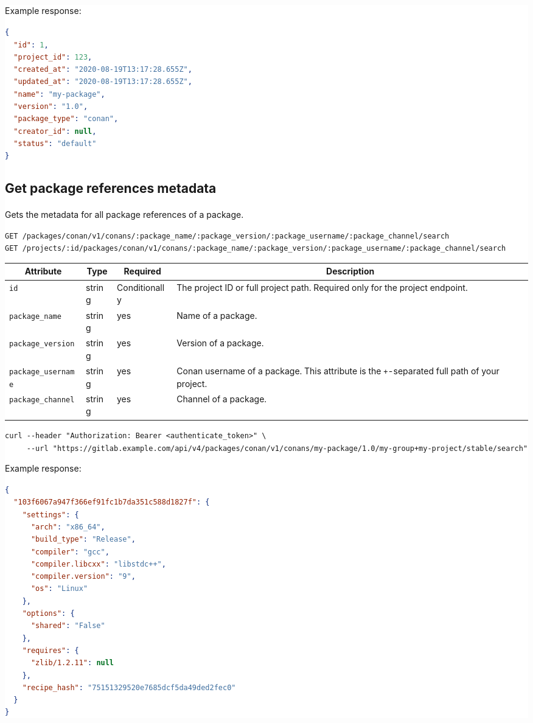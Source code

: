 Example response:

```json
{
  "id": 1,
  "project_id": 123,
  "created_at": "2020-08-19T13:17:28.655Z",
  "updated_at": "2020-08-19T13:17:28.655Z",
  "name": "my-package",
  "version": "1.0",
  "package_type": "conan",
  "creator_id": null,
  "status": "default"
}
```

## Get package references metadata

Gets the metadata for all package references of a package.

```plaintext
GET /packages/conan/v1/conans/:package_name/:package_version/:package_username/:package_channel/search
GET /projects/:id/packages/conan/v1/conans/:package_name/:package_version/:package_username/:package_channel/search
```

| Attribute | Type | Required | Description |
| --------- | ---- | -------- | ----------- |
| `id`                | string | Conditionally | The project ID or full project path. Required only for the project endpoint. |
| `package_name`      | string | yes | Name of a package. |
| `package_version`   | string | yes | Version of a package. |
| `package_username`  | string | yes | Conan username of a package. This attribute is the `+`-separated full path of your project. |
| `package_channel`   | string | yes | Channel of a package. |

```shell
curl --header "Authorization: Bearer <authenticate_token>" \
     --url "https://gitlab.example.com/api/v4/packages/conan/v1/conans/my-package/1.0/my-group+my-project/stable/search"
```

Example response:

```json
{
  "103f6067a947f366ef91fc1b7da351c588d1827f": {
    "settings": {
      "arch": "x86_64",
      "build_type": "Release",
      "compiler": "gcc",
      "compiler.libcxx": "libstdc++",
      "compiler.version": "9",
      "os": "Linux"
    },
    "options": {
      "shared": "False"
    },
    "requires": {
      "zlib/1.2.11": null
    },
    "recipe_hash": "75151329520e7685dcf5da49ded2fec0"
  }
}
```
